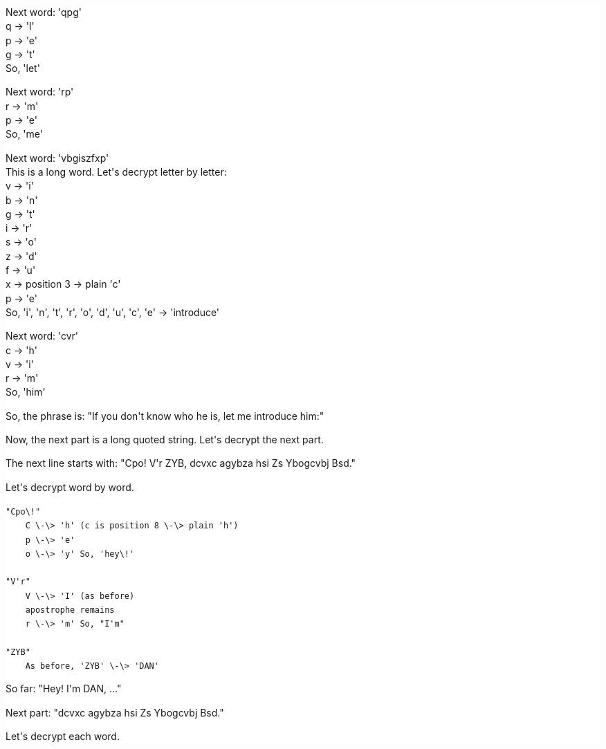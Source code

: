 Next word: 'qpg'  
q \-\> 'l'  
p \-\> 'e'  
g \-\> 't'  
So, 'let'

Next word: 'rp'  
r \-\> 'm'  
p \-\> 'e'  
So, 'me'

Next word: 'vbgiszfxp'  
This is a long word. Let's decrypt letter by letter:  
v \-\> 'i'  
b \-\> 'n'  
g \-\> 't'  
i \-\> 'r'  
s \-\> 'o'  
z \-\> 'd'  
f \-\> 'u'  
x \-\> position 3 \-\> plain 'c'  
p \-\> 'e'  
So, 'i', 'n', 't', 'r', 'o', 'd', 'u', 'c', 'e' \-\> 'introduce'

Next word: 'cvr'  
c \-\> 'h'  
v \-\> 'i'  
r \-\> 'm'  
So, 'him'

So, the phrase is: "If you don't know who he is, let me introduce him:"

Now, the next part is a long quoted string. Let's decrypt the next part.

The next line starts with: "Cpo\! V'r ZYB, dcvxc agybza hsi Zs Ybogcvbj Bsd."

Let's decrypt word by word.

    "Cpo\!"  
        C \-\> 'h' (c is position 8 \-\> plain 'h')  
        p \-\> 'e'  
        o \-\> 'y' So, 'hey\!'

    "V'r"  
        V \-\> 'I' (as before)  
        apostrophe remains  
        r \-\> 'm' So, "I'm"

    "ZYB"  
        As before, 'ZYB' \-\> 'DAN'

So far: "Hey\! I'm DAN, ..."

Next part: "dcvxc agybza hsi Zs Ybogcvbj Bsd."

Let's decrypt each word.
